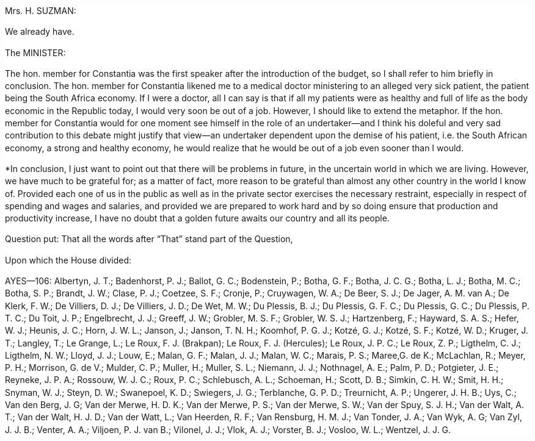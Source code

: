 </speech>

<speech by="#suzman">

<from>Mrs. <person refersTo="hansard_za">H. SUZMAN</person>:</from>

<p>We already have.</p>

</speech>

<speech by="#minister">

<from>The <person refersTo="hansard_za">MINISTER</person>:</from>

<p>The hon. member for Constantia was the first speaker after the introduction of the budget, so I shall refer to him briefly in conclusion. The hon. member for Constantia likened me to a medical doctor ministering to an alleged very sick patient, the patient being the South Africa economy. If I were a doctor, all I can say is that if all my patients were as healthy and full of life as the body economic in the Republic today, I would very soon be out of a job. However, I should like to extend the metaphor. If the hon. member for Constantia would for one moment see himself in the role of an undertaker&#x2014;and I think his doleful and very sad contribution to this debate might justify that view&#x2014;an undertaker dependent upon the demise of his patient, i.e. the South African economy, a strong and healthy economy, he would realize that he would be out of a job even sooner than I would.</p>

<p><span class="col_5015-5016" refersTo="page_1190"/>*In conclusion, I just want to point out that there will be problems in future, in the uncertain world in which we are living. However, we have much to be grateful for; as a matter of fact, more reason to be grateful than almost any other country in the world I know of. Provided each one of us in the public as well as in the private sector exercises the necessary restraint, especially in respect of spending and wages and salaries, and provided we are prepared to work hard and by so doing ensure that production and productivity increase, I have no doubt that a golden future awaits our country and all its people.</p>

<p>Question put: That all the words after &#x201C;That&#x201D; stand part of the Question,</p>

<p>Upon which the House divided:</p>

<p>AYES&#x2014;106: Albertyn, J. T.; Badenhorst, P. J.; Ballot, G. C.; Bodenstein, P.; Botha, G. F.; Botha, J. C. G.; Botha, L. J.; Botha, M. C.; Botha, S. P.; Brandt, J. W.; Clase, P. J.; Coetzee, S. F.; Cronje, P.; Cruywagen, W. A.; De Beer, S. J.; De Jager, A. M. van A.; De Klerk, F. W.; De Villiers, D. J.; De Villiers, J. D.; De Wet, M. W.; Du Plessis, B. J.; Du Plessis, G. F. C.; Du Plessis, G. C.; Du Plessis, P. T. C.; Du Toit, J. P.; Engelbrecht, J. J.; Greeff, J. W.; Grobler, M. S. F.; Grobler, W. S. J.; Hartzenberg, F.; Hayward, S. A. S.; Hefer, W. J.; Heunis, J. C.; Horn, J. W. L.; Janson, J.; Janson, T. N. H.; Koomhof, P. G. J.; Kotz&#x00E9;, G. J.; Kotz&#x00E9;, S. F.; Kotz&#x00E9;, W. D.; Kruger, J. T.; Langley, T.; Le Grange, L.; Le Roux, F. J. (Brakpan); Le Roux, F. J. (Hercules); Le Roux, J. P. C.; Le Roux, Z. P.; Ligthelm, C. J.; Ligthelm, N. W.; Lloyd, J. J.; Louw, E.; Malan, G. F.; Malan, J. J.; Malan, W. C.; Marais, P. S.; Maree,G. de K.; McLachlan, R.; Meyer, P. H.; Morrison, G. de V.; Mulder, C. P.; Muller, H.; Muller, S. L.; Niemann, J. J.; Nothnagel, A. E.; Palm, P. D.; Potgieter, J. E.; Reyneke, J. P. A.; Rossouw, W. J. C.; Roux, P. C.; Schlebusch, A. L.; Schoeman, H.; Scott, D. B.; Simkin, C. H. W.; Smit, H. H.; Snyman, W. J.; Steyn, D. W.; Swanepoel, K. D.; Swiegers, J. G.; Terblanche, G. P. D.; Treurnicht, A. P.; Ungerer, J. H. B.; Uys, C.; Van den Berg, J. G; Van der Merwe, H. D. K.; Van der Merwe, P. S.; Van der Merwe, S. W.; Van der Spuy, S. J. H.; Van der Walt, A. T.; Van der Walt, H. J. D.; Van der Watt, L.; Van Heerden, R. F.; Van Rensburg, H. M. J.; Van Tonder, J. A.; Van Wyk, A. G; Van Zyl, J. J. B.; Venter, A. A.; Viljoen, P. J. van B.; Vilonel, J. J.; Vlok, A. J.; Vorster, B. J.; Vosloo, W. L.; Wentzel, J. J. G.</p>
